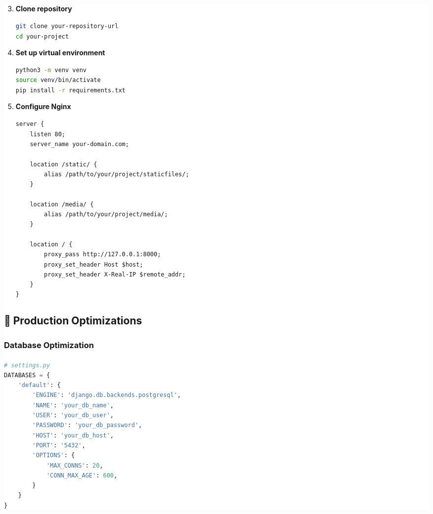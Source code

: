 3. **Clone repository**
   ```bash
   git clone your-repository-url
   cd your-project
   ```

4. **Set up virtual environment**
   ```bash
   python3 -m venv venv
   source venv/bin/activate
   pip install -r requirements.txt
   ```

5. **Configure Nginx**
   ```nginx
   server {
       listen 80;
       server_name your-domain.com;
       
       location /static/ {
           alias /path/to/your/project/staticfiles/;
       }
       
       location /media/ {
           alias /path/to/your/project/media/;
       }
       
       location / {
           proxy_pass http://127.0.0.1:8000;
           proxy_set_header Host $host;
           proxy_set_header X-Real-IP $remote_addr;
       }
   }
   ```

## 🔧 Production Optimizations

### Database Optimization
```python
# settings.py
DATABASES = {
    'default': {
        'ENGINE': 'django.db.backends.postgresql',
        'NAME': 'your_db_name',
        'USER': 'your_db_user',
        'PASSWORD': 'your_db_password',
        'HOST': 'your_db_host',
        'PORT': '5432',
        'OPTIONS': {
            'MAX_CONNS': 20,
            'CONN_MAX_AGE': 600,
        }
    }
}
```

